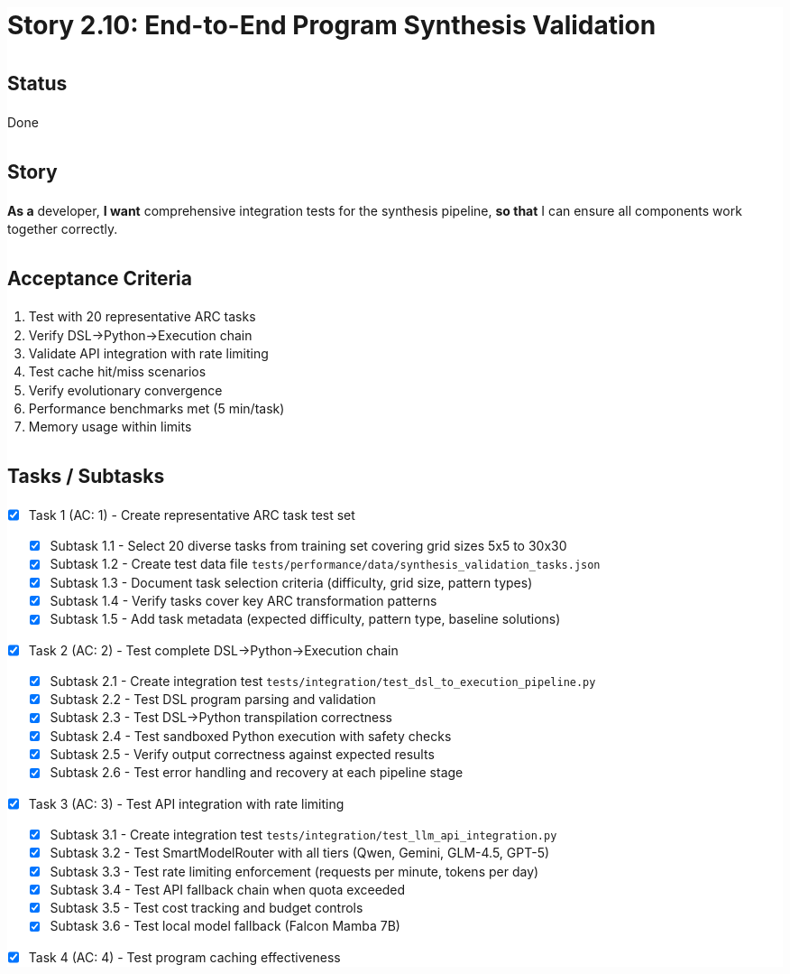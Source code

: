 # Story 2.10: End-to-End Program Synthesis Validation

## Status

Done

## Story

**As a** developer,
**I want** comprehensive integration tests for the synthesis pipeline,
**so that** I can ensure all components work together correctly.

## Acceptance Criteria

1. Test with 20 representative ARC tasks
2. Verify DSL→Python→Execution chain
3. Validate API integration with rate limiting
4. Test cache hit/miss scenarios
5. Verify evolutionary convergence
6. Performance benchmarks met (5 min/task)
7. Memory usage within limits

## Tasks / Subtasks

- [x] Task 1 (AC: 1) - Create representative ARC task test set

  - [x] Subtask 1.1 - Select 20 diverse tasks from training set covering grid sizes 5x5 to 30x30
  - [x] Subtask 1.2 - Create test data file `tests/performance/data/synthesis_validation_tasks.json`
  - [x] Subtask 1.3 - Document task selection criteria (difficulty, grid size, pattern types)
  - [x] Subtask 1.4 - Verify tasks cover key ARC transformation patterns
  - [x] Subtask 1.5 - Add task metadata (expected difficulty, pattern type, baseline solutions)

- [x] Task 2 (AC: 2) - Test complete DSL→Python→Execution chain

  - [x] Subtask 2.1 - Create integration test `tests/integration/test_dsl_to_execution_pipeline.py`
  - [x] Subtask 2.2 - Test DSL program parsing and validation
  - [x] Subtask 2.3 - Test DSL→Python transpilation correctness
  - [x] Subtask 2.4 - Test sandboxed Python execution with safety checks
  - [x] Subtask 2.5 - Verify output correctness against expected results
  - [x] Subtask 2.6 - Test error handling and recovery at each pipeline stage

- [x] Task 3 (AC: 3) - Test API integration with rate limiting

  - [x] Subtask 3.1 - Create integration test `tests/integration/test_llm_api_integration.py`
  - [x] Subtask 3.2 - Test SmartModelRouter with all tiers (Qwen, Gemini, GLM-4.5, GPT-5)
  - [x] Subtask 3.3 - Test rate limiting enforcement (requests per minute, tokens per day)
  - [x] Subtask 3.4 - Test API fallback chain when quota exceeded
  - [x] Subtask 3.5 - Test cost tracking and budget controls
  - [x] Subtask 3.6 - Test local model fallback (Falcon Mamba 7B)

- [x] Task 4 (AC: 4) - Test program caching effectiveness
